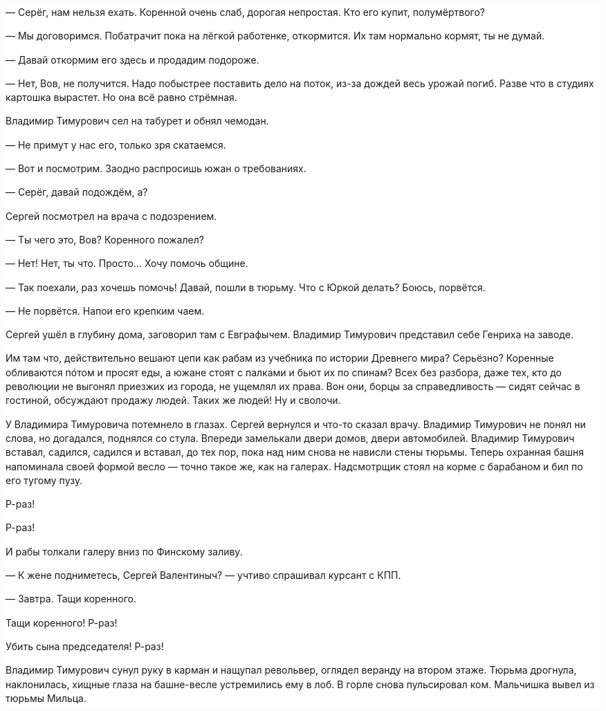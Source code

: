 — Серёг, нам нельзя ехать. Коренной очень слаб, дорогая непростая. Кто его купит, полумёртвого?

— Мы договоримся. Побатрачит пока на лёгкой работенке, откормится. Их там нормально кормят, ты не думай.

— Давай откормим его здесь и продадим подороже.

— Нет, Вов, не получится. Надо побыстрее поставить дело на поток, из-за дождей весь урожай погиб. Разве что в студиях картошка вырастет. Но она всё равно стрёмная.

Владимир Тимурович сел на табурет и обнял чемодан.

— Не примут у нас его, только зря скатаемся.

— Вот и посмотрим. Заодно распросишь южан о требованиях.

— Серёг, давай подождём, а?

Сергей посмотрел на врача с подозрением.

— Ты чего это, Вов? Коренного пожалел?

— Нет! Нет, ты что. Просто… Хочу помочь общине.

— Так поехали, раз хочешь помочь! Давай, пошли в тюрьму. Что с Юркой делать? Боюсь, порвётся.

— Не порвётся. Напои его крепким чаем.

Сергей ушёл в глубину дома, заговорил там с Евграфычем. Владимир Тимурович представил себе Генриха на заводе.

Им там что, действительно вешают цепи как рабам из учебника по истории Древнего мира? Серьёзно? Коренные обливаются пóтом и просят еды, а южане стоят с палками и бьют их по спинам? Всех без разбора, даже тех, кто до революции не выгонял приезжих из города, не ущемлял их права. Вон они, борцы за справедливость — сидят сейчас в гостиной, обсуждают продажу людей. Таких же людей! Ну и сволочи.

У Владимира Тимуровича потемнело в глазах. Сергей вернулся и что-то сказал врачу. Владимир Тимурович не понял ни слова, но догадался, поднялся со стула. Впереди замелькали двери домов, двери автомобилей. Владимир Тимурович вставал, садился, садился и вставал, до тех пор, пока над ним снова не нависли стены тюрьмы. Теперь охранная башня напоминала своей формой весло — точно такое же, как на галерах. Надсмотрщик стоял на корме с барабаном и бил по его тугому пузу.

Р-раз!

Р-раз!

И рабы толкали галеру вниз по Финскому заливу.

— К жене подниметесь, Сергей Валентиныч? — учтиво спрашивал курсант с КПП.

— Завтра. Тащи коренного.

Тащи коренного! 
Р-раз!

Убить сына председателя! 
Р-раз!

Владимир Тимурович сунул руку в карман и нащупал револьвер, оглядел веранду на втором этаже. Тюрьма дрогнула, наклонилась, хищные глаза на башне-весле устремились ему в лоб. В горле снова пульсировал ком. Мальчишка вывел из тюрьмы Мильца. 
